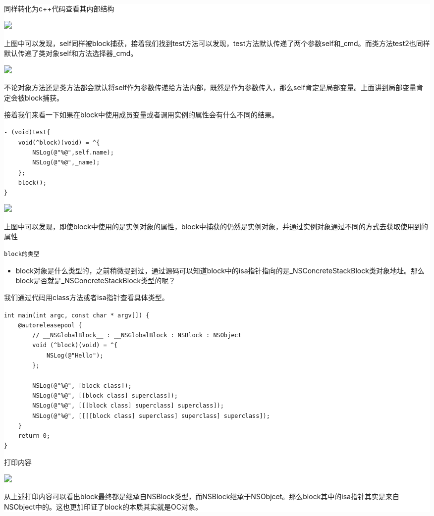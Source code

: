 同样转化为c++代码查看其内部结构

![](https://upload-images.jianshu.io/upload_images/1434508-16cb7c2601805d3e.png?imageMogr2/auto-orient/strip%7CimageView2/2/w/800)

上图中可以发现，self同样被block捕获，接着我们找到test方法可以发现，test方法默认传递了两个参数self和_cmd。而类方法test2也同样默认传递了类对象self和方法选择器_cmd。

![](https://upload-images.jianshu.io/upload_images/1434508-3798a099a1c26fe1.png?imageMogr2/auto-orient/strip%7CimageView2/2/w/800)

不论对象方法还是类方法都会默认将self作为参数传递给方法内部，既然是作为参数传入，那么self肯定是局部变量。上面讲到局部变量肯定会被block捕获。

接着我们来看一下如果在block中使用成员变量或者调用实例的属性会有什么不同的结果。

```
- (void)test{
    void(^block)(void) = ^{
        NSLog(@"%@",self.name);
        NSLog(@"%@",_name);
    };
    block();
}
```
![](https://upload-images.jianshu.io/upload_images/1434508-747d16e5f612f9c5.png?imageMogr2/auto-orient/strip%7CimageView2/2/w/800)

上图中可以发现，即使block中使用的是实例对象的属性，block中捕获的仍然是实例对象，并通过实例对象通过不同的方式去获取使用到的属性


`block的类型`

- block对象是什么类型的，之前稍微提到过，通过源码可以知道block中的isa指针指向的是_NSConcreteStackBlock类对象地址。那么block是否就是_NSConcreteStackBlock类型的呢？

我们通过代码用class方法或者isa指针查看具体类型。

```
int main(int argc, const char * argv[]) {
    @autoreleasepool {
        // __NSGlobalBlock__ : __NSGlobalBlock : NSBlock : NSObject
        void (^block)(void) = ^{
            NSLog(@"Hello");
        };
        
        NSLog(@"%@", [block class]);
        NSLog(@"%@", [[block class] superclass]);
        NSLog(@"%@", [[[block class] superclass] superclass]);
        NSLog(@"%@", [[[[block class] superclass] superclass] superclass]);
    }
    return 0;
}
```
打印内容

![](https://upload-images.jianshu.io/upload_images/1434508-dfe29f5f66092925.png?imageMogr2/auto-orient/strip%7CimageView2/2/w/800)

从上述打印内容可以看出block最终都是继承自NSBlock类型，而NSBlock继承于NSObjcet。那么block其中的isa指针其实是来自NSObject中的。这也更加印证了block的本质其实就是OC对象。
